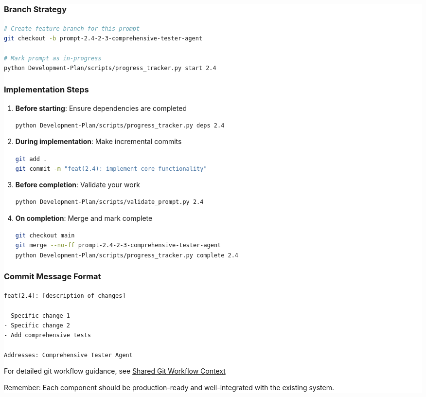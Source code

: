 ### Branch Strategy
```bash
# Create feature branch for this prompt
git checkout -b prompt-2.4-2-3-comprehensive-tester-agent

# Mark prompt as in-progress
python Development-Plan/scripts/progress_tracker.py start 2.4
```

### Implementation Steps
1. **Before starting**: Ensure dependencies are completed
   ```bash
   python Development-Plan/scripts/progress_tracker.py deps 2.4
   ```

2. **During implementation**: Make incremental commits
   ```bash
   git add .
   git commit -m "feat(2.4): implement core functionality"
   ```

3. **Before completion**: Validate your work
   ```bash
   python Development-Plan/scripts/validate_prompt.py 2.4
   ```

4. **On completion**: Merge and mark complete
   ```bash
   git checkout main
   git merge --no-ff prompt-2.4-2-3-comprehensive-tester-agent
   python Development-Plan/scripts/progress_tracker.py complete 2.4
   ```

### Commit Message Format
```
feat(2.4): [description of changes]

- Specific change 1
- Specific change 2
- Add comprehensive tests

Addresses: Comprehensive Tester Agent
```

For detailed git workflow guidance, see [Shared Git Workflow Context](./_shared_git_workflow_context.md)


Remember: Each component should be production-ready and well-integrated with the existing system.

